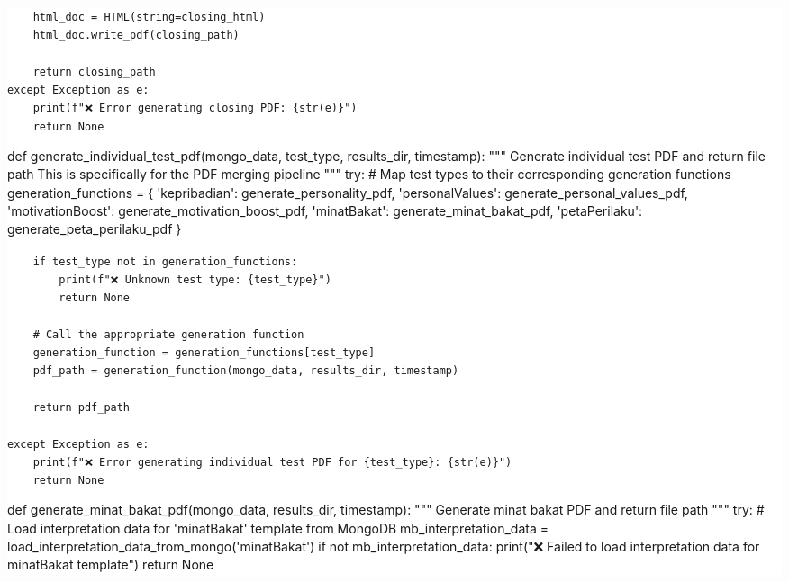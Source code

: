         html_doc = HTML(string=closing_html)
        html_doc.write_pdf(closing_path)
        
        return closing_path
    except Exception as e:
        print(f"❌ Error generating closing PDF: {str(e)}")
        return None

def generate_individual_test_pdf(mongo_data, test_type, results_dir, timestamp):
    """
    Generate individual test PDF and return file path
    This is specifically for the PDF merging pipeline
    """
    try:
        # Map test types to their corresponding generation functions
        generation_functions = {
            'kepribadian': generate_personality_pdf,
            'personalValues': generate_personal_values_pdf,
            'motivationBoost': generate_motivation_boost_pdf,
            'minatBakat': generate_minat_bakat_pdf,
            'petaPerilaku': generate_peta_perilaku_pdf
        }
        
        if test_type not in generation_functions:
            print(f"❌ Unknown test type: {test_type}")
            return None
        
        # Call the appropriate generation function
        generation_function = generation_functions[test_type]
        pdf_path = generation_function(mongo_data, results_dir, timestamp)
        
        return pdf_path
        
    except Exception as e:
        print(f"❌ Error generating individual test PDF for {test_type}: {str(e)}")
        return None

def generate_minat_bakat_pdf(mongo_data, results_dir, timestamp):
    """
    Generate minat bakat PDF and return file path
    """
    try:
        # Load interpretation data for 'minatBakat' template from MongoDB
        mb_interpretation_data = load_interpretation_data_from_mongo('minatBakat')
        if not mb_interpretation_data:
            print("❌ Failed to load interpretation data for minatBakat template")
            return None
        